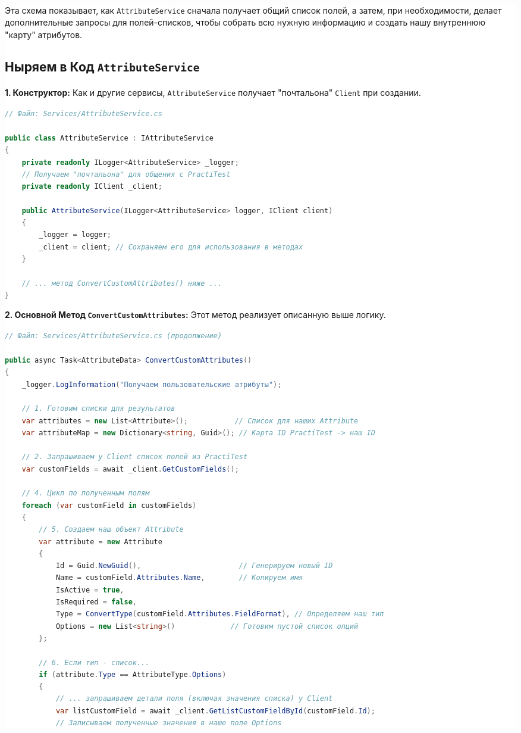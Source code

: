 Эта схема показывает, как `AttributeService` сначала получает общий список полей, а затем, при необходимости, делает дополнительные запросы для полей-списков, чтобы собрать всю нужную информацию и создать нашу внутреннюю "карту" атрибутов.

## Ныряем в Код `AttributeService`

**1. Конструктор:**
Как и другие сервисы, `AttributeService` получает "почтальона" `Client` при создании.

```csharp
// Файл: Services/AttributeService.cs

public class AttributeService : IAttributeService
{
    private readonly ILogger<AttributeService> _logger;
    // Получаем "почтальона" для общения с PractiTest
    private readonly IClient _client;

    public AttributeService(ILogger<AttributeService> logger, IClient client)
    {
        _logger = logger;
        _client = client; // Сохраняем его для использования в методах
    }

    // ... метод ConvertCustomAttributes() ниже ...
}
```

**2. Основной Метод `ConvertCustomAttributes`:**
Этот метод реализует описанную выше логику.

```csharp
// Файл: Services/AttributeService.cs (продолжение)

public async Task<AttributeData> ConvertCustomAttributes()
{
    _logger.LogInformation("Получаем пользовательские атрибуты");

    // 1. Готовим списки для результатов
    var attributes = new List<Attribute>();           // Список для наших Attribute
    var attributeMap = new Dictionary<string, Guid>(); // Карта ID PractiTest -> наш ID

    // 2. Запрашиваем у Client список полей из PractiTest
    var customFields = await _client.GetCustomFields();

    // 4. Цикл по полученным полям
    foreach (var customField in customFields)
    {
        // 5. Создаем наш объект Attribute
        var attribute = new Attribute
        {
            Id = Guid.NewGuid(),                       // Генерируем новый ID
            Name = customField.Attributes.Name,        // Копируем имя
            IsActive = true,
            IsRequired = false,
            Type = ConvertType(customField.Attributes.FieldFormat), // Определяем наш тип
            Options = new List<string>()             // Готовим пустой список опций
        };

        // 6. Если тип - список...
        if (attribute.Type == AttributeType.Options)
        {
            // ... запрашиваем детали поля (включая значения списка) у Client
            var listCustomField = await _client.GetListCustomFieldById(customField.Id);
            // Записываем полученные значения в наше поле Options
```
